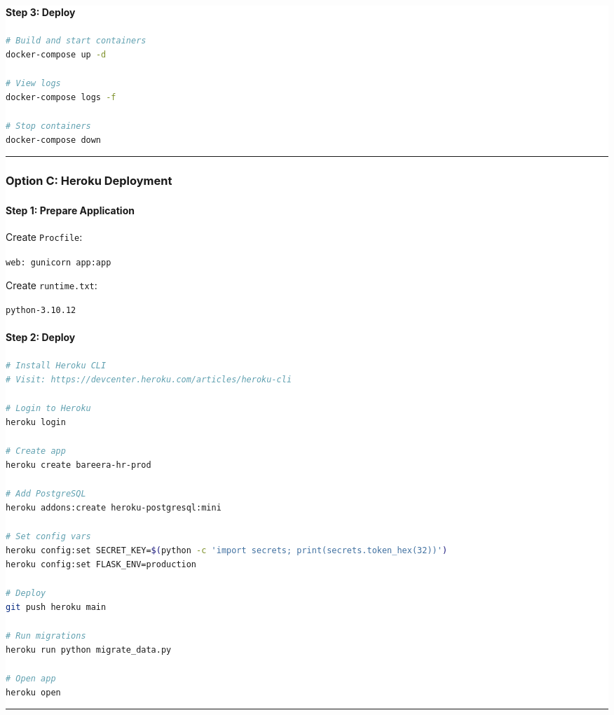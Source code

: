 #### Step 3: Deploy

```bash
# Build and start containers
docker-compose up -d

# View logs
docker-compose logs -f

# Stop containers
docker-compose down
```

---

### Option C: Heroku Deployment

#### Step 1: Prepare Application

Create `Procfile`:
```
web: gunicorn app:app
```

Create `runtime.txt`:
```
python-3.10.12
```

#### Step 2: Deploy

```bash
# Install Heroku CLI
# Visit: https://devcenter.heroku.com/articles/heroku-cli

# Login to Heroku
heroku login

# Create app
heroku create bareera-hr-prod

# Add PostgreSQL
heroku addons:create heroku-postgresql:mini

# Set config vars
heroku config:set SECRET_KEY=$(python -c 'import secrets; print(secrets.token_hex(32))')
heroku config:set FLASK_ENV=production

# Deploy
git push heroku main

# Run migrations
heroku run python migrate_data.py

# Open app
heroku open
```

---